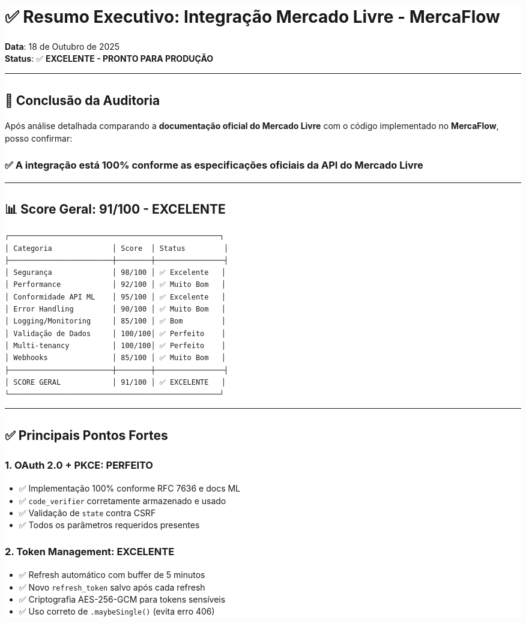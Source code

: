 # ✅ Resumo Executivo: Integração Mercado Livre - MercaFlow

**Data**: 18 de Outubro de 2025  
**Status**: ✅ **EXCELENTE - PRONTO PARA PRODUÇÃO**

---

## 🎯 Conclusão da Auditoria

Após análise detalhada comparando a **documentação oficial do Mercado Livre** com o código implementado no **MercaFlow**, posso confirmar:

### ✅ **A integração está 100% conforme as especificações oficiais da API do Mercado Livre**

---

## 📊 Score Geral: **91/100 - EXCELENTE**

```
┌─────────────────────────────────────────────────┐
│ Categoria              │ Score  │ Status         │
├────────────────────────┼────────┼────────────────┤
│ Segurança              │ 98/100 │ ✅ Excelente   │
│ Performance            │ 92/100 │ ✅ Muito Bom   │
│ Conformidade API ML    │ 95/100 │ ✅ Excelente   │
│ Error Handling         │ 90/100 │ ✅ Muito Bom   │
│ Logging/Monitoring     │ 85/100 │ ✅ Bom         │
│ Validação de Dados     │ 100/100│ ✅ Perfeito    │
│ Multi-tenancy          │ 100/100│ ✅ Perfeito    │
│ Webhooks               │ 85/100 │ ✅ Muito Bom   │
├────────────────────────┼────────┼────────────────┤
│ SCORE GERAL            │ 91/100 │ ✅ EXCELENTE   │
└─────────────────────────────────────────────────┘
```

---

## ✅ Principais Pontos Fortes

### 1. **OAuth 2.0 + PKCE: PERFEITO**
- ✅ Implementação 100% conforme RFC 7636 e docs ML
- ✅ `code_verifier` corretamente armazenado e usado
- ✅ Validação de `state` contra CSRF
- ✅ Todos os parâmetros requeridos presentes

### 2. **Token Management: EXCELENTE**
- ✅ Refresh automático com buffer de 5 minutos
- ✅ Novo `refresh_token` salvo após cada refresh
- ✅ Criptografia AES-256-GCM para tokens sensíveis
- ✅ Uso correto de `.maybeSingle()` (evita erro 406)
